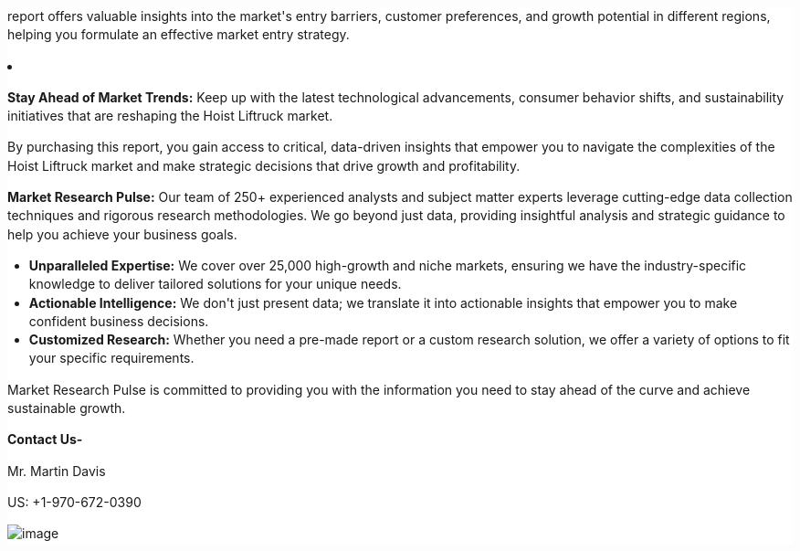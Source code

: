 report offers valuable insights into the market's entry barriers, customer preferences, and growth potential in different regions, helping you formulate an effective market entry strategy.</p></li><li><p><strong>Stay Ahead of Market Trends:</strong> Keep up with the latest technological advancements, consumer behavior shifts, and sustainability initiatives that are reshaping the Hoist Liftruck market.</p></li></ol><p>By purchasing this report, you gain access to critical, data-driven insights that empower you to navigate the complexities of the Hoist Liftruck market and make strategic decisions that drive growth and profitability.</p><p><strong>Market Research Pulse:</strong>&nbsp;Our team of 250+ experienced analysts and subject matter experts leverage cutting-edge data collection techniques and rigorous research methodologies. We go beyond just data, providing insightful analysis and strategic guidance to help you achieve your business goals.</p><ul><li><strong>Unparalleled Expertise:</strong>&nbsp;We cover over 25,000 high-growth and niche markets, ensuring we have the industry-specific knowledge to deliver tailored solutions for your unique needs.</li><li><strong>Actionable Intelligence:</strong>&nbsp;We don't just present data; we translate it into actionable insights that empower you to make confident business decisions.</li><li><strong>Customized Research:</strong>&nbsp;Whether you need a pre-made report or a custom research solution, we offer a variety of options to fit your specific requirements.</li></ul><p>Market Research Pulse is committed to providing you with the information you need to stay ahead of the curve and achieve sustainable growth.</p><p><strong>Contact Us-</strong></p><p>Mr. Martin Davis</p><p>US: +1-970-672-0390</p>
![image](https://github.com/user-attachments/assets/356dfbe7-b2bb-4067-b262-c2e3c9d2ff55)
